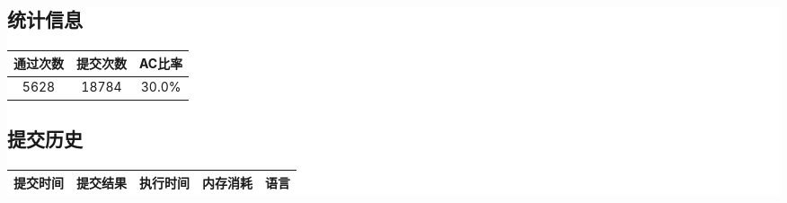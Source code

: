 
## 统计信息
| 通过次数 | 提交次数 | AC比率 |
| :------: | :------: | :------: |
|    5628    |    18784    |   30.0%   |

## 提交历史
| 提交时间 | 提交结果 | 执行时间 |  内存消耗  | 语言 |
| :------: | :------: | :------: | :--------: | :--------: |
